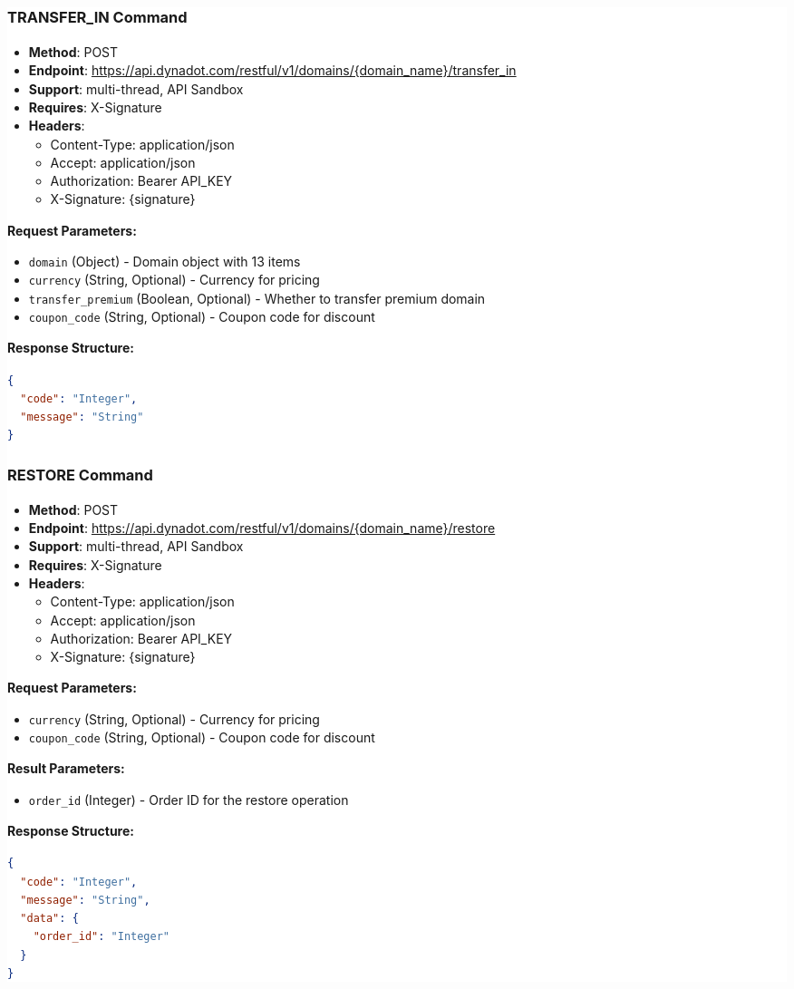 ### TRANSFER_IN Command
- **Method**: POST
- **Endpoint**: https://api.dynadot.com/restful/v1/domains/{domain_name}/transfer_in
- **Support**: multi-thread, API Sandbox
- **Requires**: X-Signature
- **Headers**: 
  - Content-Type: application/json
  - Accept: application/json
  - Authorization: Bearer API_KEY
  - X-Signature: {signature}

**Request Parameters:**
- `domain` (Object) - Domain object with 13 items
- `currency` (String, Optional) - Currency for pricing
- `transfer_premium` (Boolean, Optional) - Whether to transfer premium domain
- `coupon_code` (String, Optional) - Coupon code for discount

**Response Structure:**
```json
{
  "code": "Integer",
  "message": "String"
}
```

### RESTORE Command
- **Method**: POST
- **Endpoint**: https://api.dynadot.com/restful/v1/domains/{domain_name}/restore
- **Support**: multi-thread, API Sandbox
- **Requires**: X-Signature
- **Headers**: 
  - Content-Type: application/json
  - Accept: application/json
  - Authorization: Bearer API_KEY
  - X-Signature: {signature}

**Request Parameters:**
- `currency` (String, Optional) - Currency for pricing
- `coupon_code` (String, Optional) - Coupon code for discount

**Result Parameters:**
- `order_id` (Integer) - Order ID for the restore operation

**Response Structure:**
```json
{
  "code": "Integer",
  "message": "String",
  "data": {
    "order_id": "Integer"
  }
}
```
